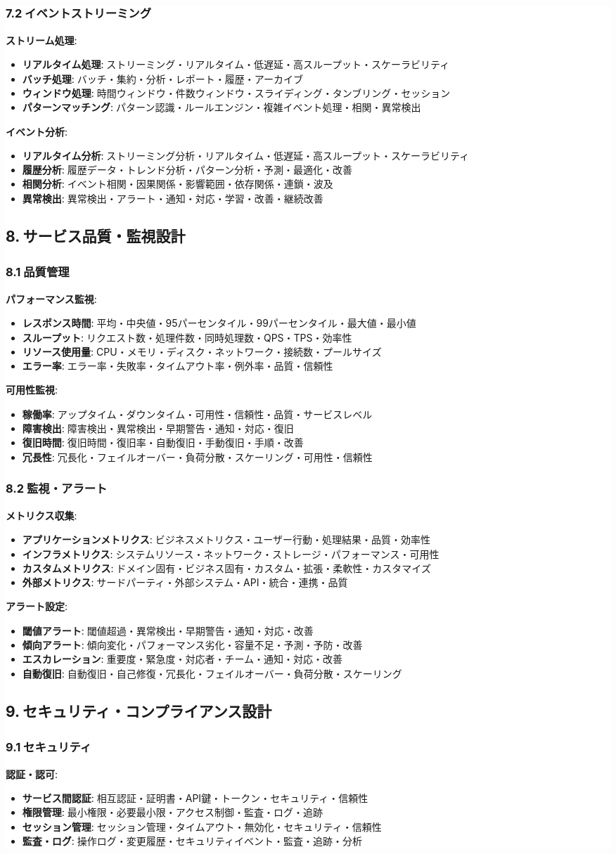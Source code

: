 ### 7.2 イベントストリーミング
**ストリーム処理**:
- **リアルタイム処理**: ストリーミング・リアルタイム・低遅延・高スループット・スケーラビリティ
- **バッチ処理**: バッチ・集約・分析・レポート・履歴・アーカイブ
- **ウィンドウ処理**: 時間ウィンドウ・件数ウィンドウ・スライディング・タンブリング・セッション
- **パターンマッチング**: パターン認識・ルールエンジン・複雑イベント処理・相関・異常検出

**イベント分析**:
- **リアルタイム分析**: ストリーミング分析・リアルタイム・低遅延・高スループット・スケーラビリティ
- **履歴分析**: 履歴データ・トレンド分析・パターン分析・予測・最適化・改善
- **相関分析**: イベント相関・因果関係・影響範囲・依存関係・連鎖・波及
- **異常検出**: 異常検出・アラート・通知・対応・学習・改善・継続改善

## 8. サービス品質・監視設計

### 8.1 品質管理
**パフォーマンス監視**:
- **レスポンス時間**: 平均・中央値・95パーセンタイル・99パーセンタイル・最大値・最小値
- **スループット**: リクエスト数・処理件数・同時処理数・QPS・TPS・効率性
- **リソース使用量**: CPU・メモリ・ディスク・ネットワーク・接続数・プールサイズ
- **エラー率**: エラー率・失敗率・タイムアウト率・例外率・品質・信頼性

**可用性監視**:
- **稼働率**: アップタイム・ダウンタイム・可用性・信頼性・品質・サービスレベル
- **障害検出**: 障害検出・異常検出・早期警告・通知・対応・復旧
- **復旧時間**: 復旧時間・復旧率・自動復旧・手動復旧・手順・改善
- **冗長性**: 冗長化・フェイルオーバー・負荷分散・スケーリング・可用性・信頼性

### 8.2 監視・アラート
**メトリクス収集**:
- **アプリケーションメトリクス**: ビジネスメトリクス・ユーザー行動・処理結果・品質・効率性
- **インフラメトリクス**: システムリソース・ネットワーク・ストレージ・パフォーマンス・可用性
- **カスタムメトリクス**: ドメイン固有・ビジネス固有・カスタム・拡張・柔軟性・カスタマイズ
- **外部メトリクス**: サードパーティ・外部システム・API・統合・連携・品質

**アラート設定**:
- **閾値アラート**: 閾値超過・異常検出・早期警告・通知・対応・改善
- **傾向アラート**: 傾向変化・パフォーマンス劣化・容量不足・予測・予防・改善
- **エスカレーション**: 重要度・緊急度・対応者・チーム・通知・対応・改善
- **自動復旧**: 自動復旧・自己修復・冗長化・フェイルオーバー・負荷分散・スケーリング

## 9. セキュリティ・コンプライアンス設計

### 9.1 セキュリティ
**認証・認可**:
- **サービス間認証**: 相互認証・証明書・API鍵・トークン・セキュリティ・信頼性
- **権限管理**: 最小権限・必要最小限・アクセス制御・監査・ログ・追跡
- **セッション管理**: セッション管理・タイムアウト・無効化・セキュリティ・信頼性
- **監査・ログ**: 操作ログ・変更履歴・セキュリティイベント・監査・追跡・分析
